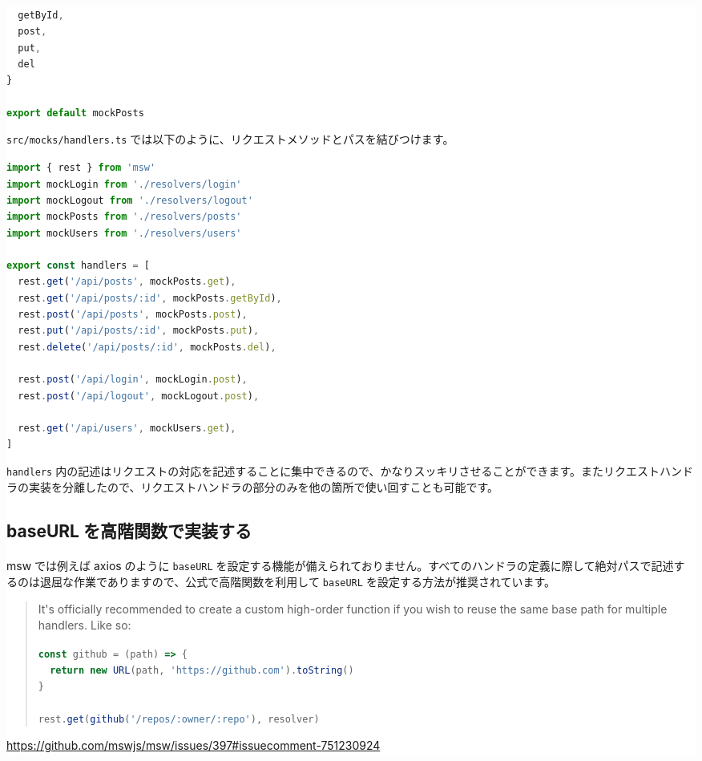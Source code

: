 ```ts
  getById,
  post,
  put,
  del
}

export default mockPosts
```

`src/mocks/handlers.ts` では以下のように、リクエストメソッドとパスを結びつけます。

```ts
import { rest } from 'msw'
import mockLogin from './resolvers/login'
import mockLogout from './resolvers/logout'
import mockPosts from './resolvers/posts'
import mockUsers from './resolvers/users'

export const handlers = [
  rest.get('/api/posts', mockPosts.get),
  rest.get('/api/posts/:id', mockPosts.getById),
  rest.post('/api/posts', mockPosts.post),
  rest.put('/api/posts/:id', mockPosts.put),
  rest.delete('/api/posts/:id', mockPosts.del),

  rest.post('/api/login', mockLogin.post),
  rest.post('/api/logout', mockLogout.post),

  rest.get('/api/users', mockUsers.get),
]
```

`handlers` 内の記述はリクエストの対応を記述することに集中できるので、かなりスッキリさせることができます。またリクエストハンドラの実装を分離したので、リクエストハンドラの部分のみを他の箇所で使い回すことも可能です。

## baseURL を高階関数で実装する

msw では例えば axios のように `baseURL` を設定する機能が備えられておりません。すべてのハンドラの定義に際して絶対パスで記述するのは退屈な作業でありますので、公式で高階関数を利用して `baseURL` を設定する方法が推奨されています。

> It's officially recommended to create a custom high-order function if you wish to reuse the same base path for multiple handlers. Like so:
> 
> ```ts
> const github = (path) => {
>   return new URL(path, 'https://github.com').toString()
> }
> 
> rest.get(github('/repos/:owner/:repo'), resolver)
> ```

https://github.com/mswjs/msw/issues/397#issuecomment-751230924
